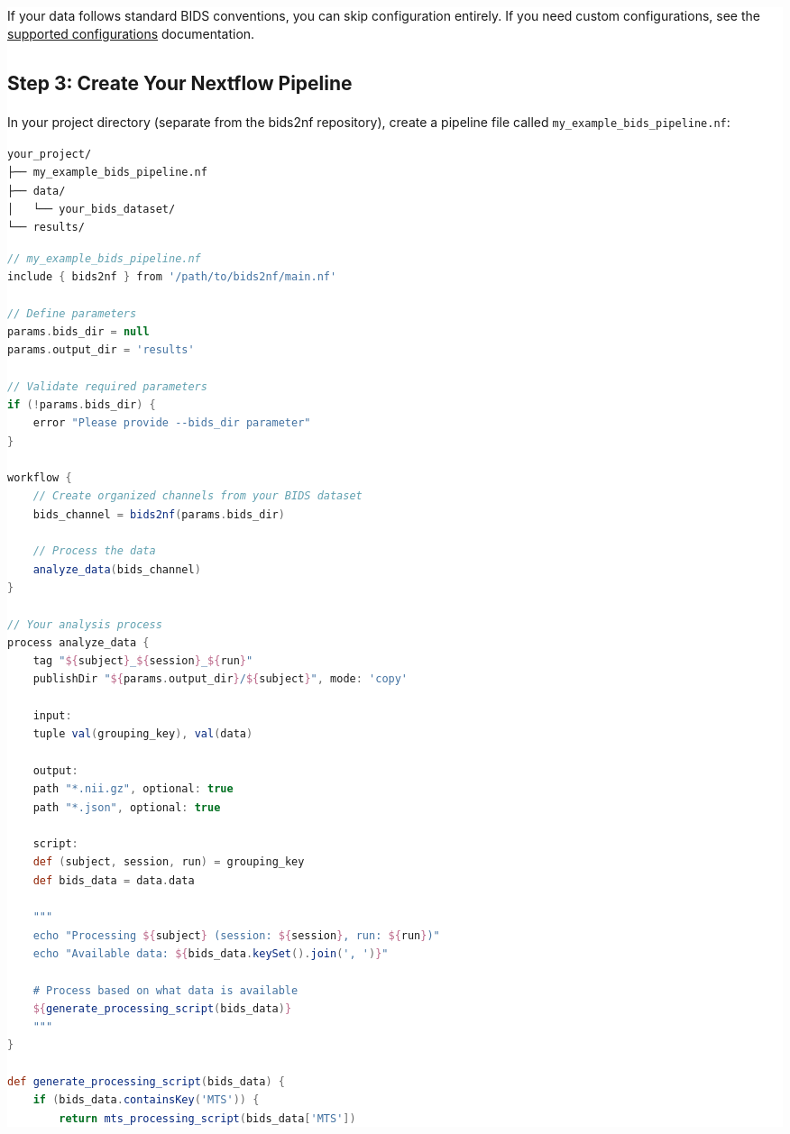 If your data follows standard BIDS conventions, you can skip configuration entirely. If you need custom configurations, see the [supported configurations](supported.md) documentation.

## Step 3: Create Your Nextflow Pipeline

In your project directory (separate from the bids2nf repository), create a pipeline file called `my_example_bids_pipeline.nf`:

```
your_project/
├── my_example_bids_pipeline.nf
├── data/
│   └── your_bids_dataset/
└── results/
```

```groovy
// my_example_bids_pipeline.nf
include { bids2nf } from '/path/to/bids2nf/main.nf'

// Define parameters
params.bids_dir = null
params.output_dir = 'results'

// Validate required parameters
if (!params.bids_dir) {
    error "Please provide --bids_dir parameter"
}

workflow {
    // Create organized channels from your BIDS dataset
    bids_channel = bids2nf(params.bids_dir)
    
    // Process the data
    analyze_data(bids_channel)
}

// Your analysis process
process analyze_data {
    tag "${subject}_${session}_${run}"
    publishDir "${params.output_dir}/${subject}", mode: 'copy'
    
    input:
    tuple val(grouping_key), val(data)
    
    output:
    path "*.nii.gz", optional: true
    path "*.json", optional: true
    
    script:
    def (subject, session, run) = grouping_key
    def bids_data = data.data
    
    """
    echo "Processing ${subject} (session: ${session}, run: ${run})"
    echo "Available data: ${bids_data.keySet().join(', ')}"
    
    # Process based on what data is available
    ${generate_processing_script(bids_data)}
    """
}

def generate_processing_script(bids_data) {
    if (bids_data.containsKey('MTS')) {
        return mts_processing_script(bids_data['MTS'])
```